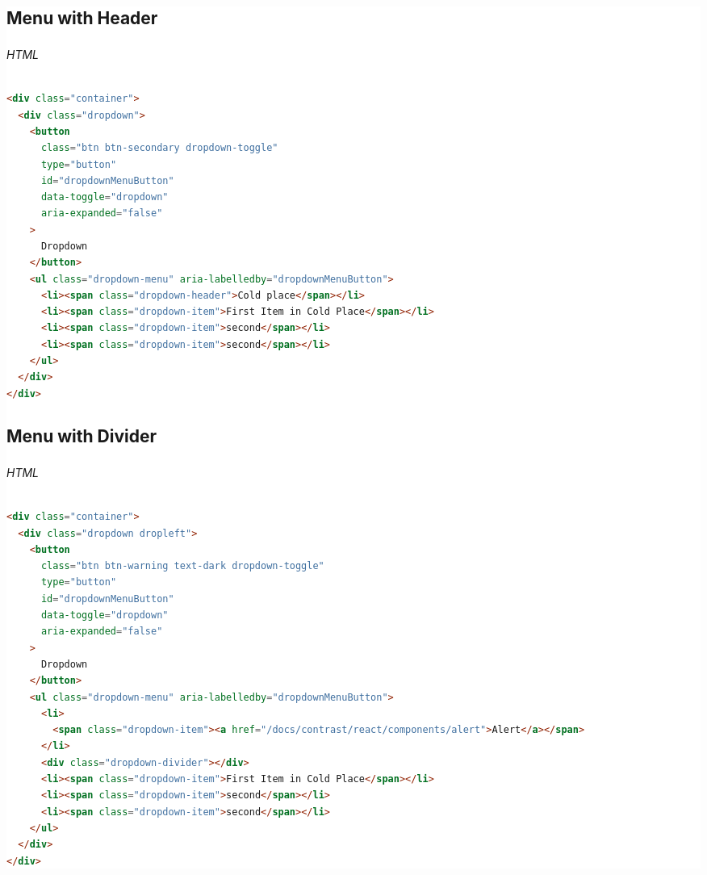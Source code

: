 ## Menu with Header

<Dropdown9/>

###### HTML

```html
<div class="container">
  <div class="dropdown">
    <button
      class="btn btn-secondary dropdown-toggle"
      type="button"
      id="dropdownMenuButton"
      data-toggle="dropdown"
      aria-expanded="false"
    >
      Dropdown
    </button>
    <ul class="dropdown-menu" aria-labelledby="dropdownMenuButton">
      <li><span class="dropdown-header">Cold place</span></li>
      <li><span class="dropdown-item">First Item in Cold Place</span></li>
      <li><span class="dropdown-item">second</span></li>
      <li><span class="dropdown-item">second</span></li>
    </ul>
  </div>
</div>
```

## Menu with Divider

<Dropdown10/>

###### HTML

```html
<div class="container">
  <div class="dropdown dropleft">
    <button
      class="btn btn-warning text-dark dropdown-toggle"
      type="button"
      id="dropdownMenuButton"
      data-toggle="dropdown"
      aria-expanded="false"
    >
      Dropdown
    </button>
    <ul class="dropdown-menu" aria-labelledby="dropdownMenuButton">
      <li>
        <span class="dropdown-item"><a href="/docs/contrast/react/components/alert">Alert</a></span>
      </li>
      <div class="dropdown-divider"></div>
      <li><span class="dropdown-item">First Item in Cold Place</span></li>
      <li><span class="dropdown-item">second</span></li>
      <li><span class="dropdown-item">second</span></li>
    </ul>
  </div>
</div>
```
